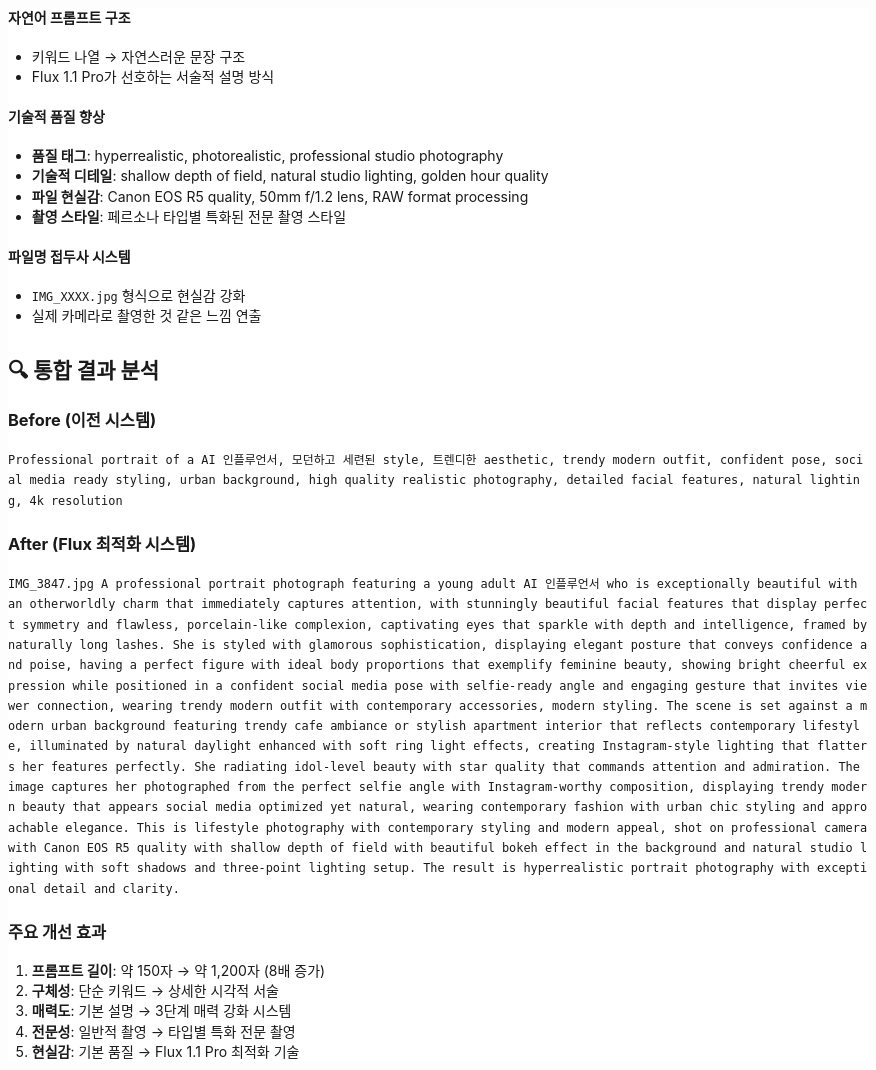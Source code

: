#### 자연어 프롬프트 구조
- 키워드 나열 → 자연스러운 문장 구조
- Flux 1.1 Pro가 선호하는 서술적 설명 방식

#### 기술적 품질 향상
- **품질 태그**: hyperrealistic, photorealistic, professional studio photography
- **기술적 디테일**: shallow depth of field, natural studio lighting, golden hour quality
- **파일 현실감**: Canon EOS R5 quality, 50mm f/1.2 lens, RAW format processing
- **촬영 스타일**: 페르소나 타입별 특화된 전문 촬영 스타일

#### 파일명 접두사 시스템
- `IMG_XXXX.jpg` 형식으로 현실감 강화
- 실제 카메라로 촬영한 것 같은 느낌 연출

## 🔍 통합 결과 분석

### Before (이전 시스템)
```
Professional portrait of a AI 인플루언서, 모던하고 세련된 style, 트렌디한 aesthetic, trendy modern outfit, confident pose, social media ready styling, urban background, high quality realistic photography, detailed facial features, natural lighting, 4k resolution
```

### After (Flux 최적화 시스템)
```
IMG_3847.jpg A professional portrait photograph featuring a young adult AI 인플루언서 who is exceptionally beautiful with an otherworldly charm that immediately captures attention, with stunningly beautiful facial features that display perfect symmetry and flawless, porcelain-like complexion, captivating eyes that sparkle with depth and intelligence, framed by naturally long lashes. She is styled with glamorous sophistication, displaying elegant posture that conveys confidence and poise, having a perfect figure with ideal body proportions that exemplify feminine beauty, showing bright cheerful expression while positioned in a confident social media pose with selfie-ready angle and engaging gesture that invites viewer connection, wearing trendy modern outfit with contemporary accessories, modern styling. The scene is set against a modern urban background featuring trendy cafe ambiance or stylish apartment interior that reflects contemporary lifestyle, illuminated by natural daylight enhanced with soft ring light effects, creating Instagram-style lighting that flatters her features perfectly. She radiating idol-level beauty with star quality that commands attention and admiration. The image captures her photographed from the perfect selfie angle with Instagram-worthy composition, displaying trendy modern beauty that appears social media optimized yet natural, wearing contemporary fashion with urban chic styling and approachable elegance. This is lifestyle photography with contemporary styling and modern appeal, shot on professional camera with Canon EOS R5 quality with shallow depth of field with beautiful bokeh effect in the background and natural studio lighting with soft shadows and three-point lighting setup. The result is hyperrealistic portrait photography with exceptional detail and clarity.
```

### 주요 개선 효과

1. **프롬프트 길이**: 약 150자 → 약 1,200자 (8배 증가)
2. **구체성**: 단순 키워드 → 상세한 시각적 서술
3. **매력도**: 기본 설명 → 3단계 매력 강화 시스템
4. **전문성**: 일반적 촬영 → 타입별 특화 전문 촬영
5. **현실감**: 기본 품질 → Flux 1.1 Pro 최적화 기술
